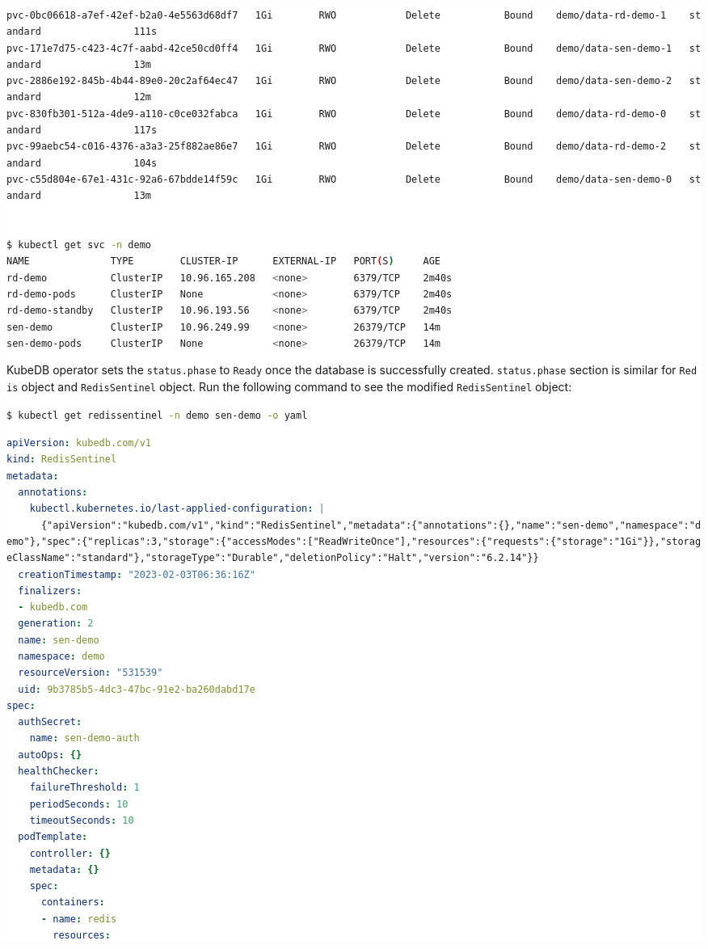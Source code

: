 ```bash
pvc-0bc06618-a7ef-42ef-b2a0-4e5563d68df7   1Gi        RWO            Delete           Bound    demo/data-rd-demo-1    standard                111s
pvc-171e7d75-c423-4c7f-aabd-42ce50cd0ff4   1Gi        RWO            Delete           Bound    demo/data-sen-demo-1   standard                13m
pvc-2886e192-845b-4b44-89e0-20c2af64ec47   1Gi        RWO            Delete           Bound    demo/data-sen-demo-2   standard                12m
pvc-830fb301-512a-4de9-a110-c0ce032fabca   1Gi        RWO            Delete           Bound    demo/data-rd-demo-0    standard                117s
pvc-99aebc54-c016-4376-a3a3-25f882ae86e7   1Gi        RWO            Delete           Bound    demo/data-rd-demo-2    standard                104s
pvc-c55d804e-67e1-431c-92a6-67bdde14f59c   1Gi        RWO            Delete           Bound    demo/data-sen-demo-0   standard                13m


$ kubectl get svc -n demo
NAME              TYPE        CLUSTER-IP      EXTERNAL-IP   PORT(S)     AGE
rd-demo           ClusterIP   10.96.165.208   <none>        6379/TCP    2m40s
rd-demo-pods      ClusterIP   None            <none>        6379/TCP    2m40s
rd-demo-standby   ClusterIP   10.96.193.56    <none>        6379/TCP    2m40s
sen-demo          ClusterIP   10.96.249.99    <none>        26379/TCP   14m
sen-demo-pods     ClusterIP   None            <none>        26379/TCP   14m
```

KubeDB operator sets the `status.phase` to `Ready` once the database is successfully created. `status.phase` section is similar for 
`Redis` object and `RedisSentinel` object. Run the following command to see the modified `RedisSentinel` object:

```bash
$ kubectl get redissentinel -n demo sen-demo -o yaml
```
```yaml
apiVersion: kubedb.com/v1
kind: RedisSentinel
metadata:
  annotations:
    kubectl.kubernetes.io/last-applied-configuration: |
      {"apiVersion":"kubedb.com/v1","kind":"RedisSentinel","metadata":{"annotations":{},"name":"sen-demo","namespace":"demo"},"spec":{"replicas":3,"storage":{"accessModes":["ReadWriteOnce"],"resources":{"requests":{"storage":"1Gi"}},"storageClassName":"standard"},"storageType":"Durable","deletionPolicy":"Halt","version":"6.2.14"}}
  creationTimestamp: "2023-02-03T06:36:16Z"
  finalizers:
  - kubedb.com
  generation: 2
  name: sen-demo
  namespace: demo
  resourceVersion: "531539"
  uid: 9b3785b5-4dc3-47bc-91e2-ba260dabd17e
spec:
  authSecret:
    name: sen-demo-auth
  autoOps: {}
  healthChecker:
    failureThreshold: 1
    periodSeconds: 10
    timeoutSeconds: 10
  podTemplate:
    controller: {}
    metadata: {}
    spec:
      containers:
      - name: redis
        resources:
```